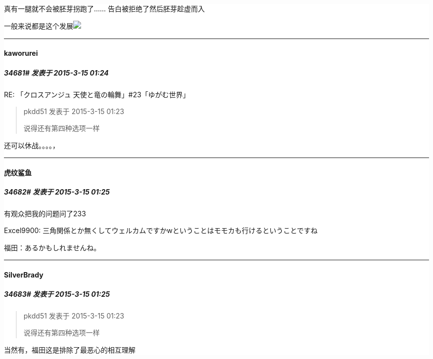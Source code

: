 真有一腿就不会被胚芽拐跑了……</blockquote>
告白被拒绝了然后胚芽趁虚而入


一般来说都是这个发展<img src="https://static.saraba1st.com/image/smiley/face/117.gif" referrerpolicy="no-referrer">







-----

####  kaworurei  
##### 34681#       发表于 2015-3-15 01:24

RE: 「クロスアンジュ 天使と竜の輪舞」#23「ゆがむ世界」


<blockquote>pkdd51 发表于 2015-3-15 01:23

说得还有第四种选项一样</blockquote>
还可以休战。。。。，







-----

####  虎纹鲨鱼  
##### 34682#       发表于 2015-3-15 01:25




有观众把我的问题问了233


Excel9900: 三角関係とか無くしてウェルカムですかwということはモモカも行けるということですね


福田：あるかもしれませんね。







-----

####  SilverBrady  
##### 34683#       发表于 2015-3-15 01:25



<blockquote>pkdd51 发表于 2015-3-15 01:23

说得还有第四种选项一样</blockquote>
当然有，福田这是排除了最恶心的相互理解



